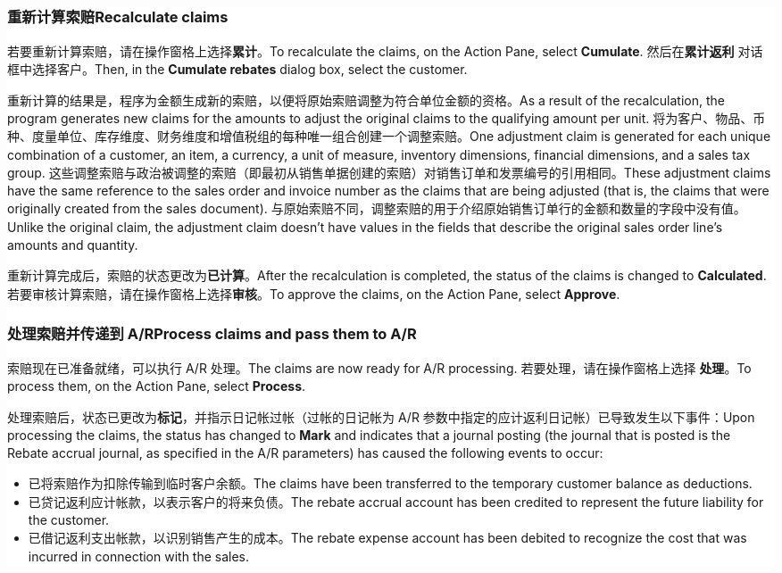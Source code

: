 ### <a name="recalculate-claims"></a><span data-ttu-id="9b52f-189">重新计算索赔</span><span class="sxs-lookup"><span data-stu-id="9b52f-189">Recalculate claims</span></span>

<span data-ttu-id="9b52f-190">若要重新计算索赔，请在操作窗格上选择**累计**。</span><span class="sxs-lookup"><span data-stu-id="9b52f-190">To recalculate the claims, on the Action Pane, select **Cumulate**.</span></span> <span data-ttu-id="9b52f-191">然后在**累计返利** 对话框中选择客户。</span><span class="sxs-lookup"><span data-stu-id="9b52f-191">Then, in the **Cumulate rebates** dialog box, select the customer.</span></span>

<span data-ttu-id="9b52f-192">重新计算的结果是，程序为金额生成新的索赔，以便将原始索赔调整为符合单位金额的资格。</span><span class="sxs-lookup"><span data-stu-id="9b52f-192">As a result of the recalculation, the program generates new claims for the amounts to adjust the original claims to the qualifying amount per unit.</span></span> <span data-ttu-id="9b52f-193">将为客户、物品、币种、度量单位、库存维度、财务维度和增值税组的每种唯一组合创建一个调整索赔。</span><span class="sxs-lookup"><span data-stu-id="9b52f-193">One adjustment claim is generated for each unique combination of a customer, an item, a currency, a unit of measure, inventory dimensions, financial dimensions, and a sales tax group.</span></span> <span data-ttu-id="9b52f-194">这些调整索赔与政治被调整的索赔（即最初从销售单据创建的索赔）对销售订单和发票编号的引用相同。</span><span class="sxs-lookup"><span data-stu-id="9b52f-194">These adjustment claims have the same reference to the sales order and invoice number as the claims that are being adjusted (that is, the claims that were originally created from the sales document).</span></span> <span data-ttu-id="9b52f-195">与原始索赔不同，调整索赔的用于介绍原始销售订单行的金额和数量的字段中没有值。</span><span class="sxs-lookup"><span data-stu-id="9b52f-195">Unlike the original claim, the adjustment claim doesn’t have values in the fields that describe the original sales order line’s amounts and quantity.</span></span>

<span data-ttu-id="9b52f-196">重新计算完成后，索赔的状态更改为**已计算**。</span><span class="sxs-lookup"><span data-stu-id="9b52f-196">After the recalculation is completed, the status of the claims is changed to **Calculated**.</span></span> <span data-ttu-id="9b52f-197">若要审核计算索赔，请在操作窗格上选择**审核**。</span><span class="sxs-lookup"><span data-stu-id="9b52f-197">To approve the claims, on the Action Pane, select **Approve**.</span></span>

### <a name="process-claims-and-pass-them-to-ar"></a><span data-ttu-id="9b52f-198">处理索赔并传递到 A/R</span><span class="sxs-lookup"><span data-stu-id="9b52f-198">Process claims and pass them to A/R</span></span>

<span data-ttu-id="9b52f-199">索赔现在已准备就绪，可以执行 A/R 处理。</span><span class="sxs-lookup"><span data-stu-id="9b52f-199">The claims are now ready for A/R processing.</span></span> <span data-ttu-id="9b52f-200">若要处理，请在操作窗格上选择 **处理**。</span><span class="sxs-lookup"><span data-stu-id="9b52f-200">To process them, on the Action Pane, select **Process**.</span></span> 

<span data-ttu-id="9b52f-201">处理索赔后，状态已更改为**标记**，并指示日记帐过帐（过帐的日记帐为 A/R 参数中指定的应计返利日记帐）已导致发生以下事件：</span><span class="sxs-lookup"><span data-stu-id="9b52f-201">Upon processing the claims, the status has changed to **Mark** and indicates that a journal posting (the journal that is posted is the Rebate accrual journal, as specified in the A/R parameters) has caused the following events to occur:</span></span> 

- <span data-ttu-id="9b52f-202">已将索赔作为扣除传输到临时客户余额。</span><span class="sxs-lookup"><span data-stu-id="9b52f-202">The claims have been transferred to the temporary customer balance as deductions.</span></span>
- <span data-ttu-id="9b52f-203">已贷记返利应计帐款，以表示客户的将来负债。</span><span class="sxs-lookup"><span data-stu-id="9b52f-203">The rebate accrual account has been credited to represent the future liability for the customer.</span></span>
- <span data-ttu-id="9b52f-204">已借记返利支出帐款，以识别销售产生的成本。</span><span class="sxs-lookup"><span data-stu-id="9b52f-204">The rebate expense account has been debited to recognize the cost that was incurred in connection with the sales.</span></span>
